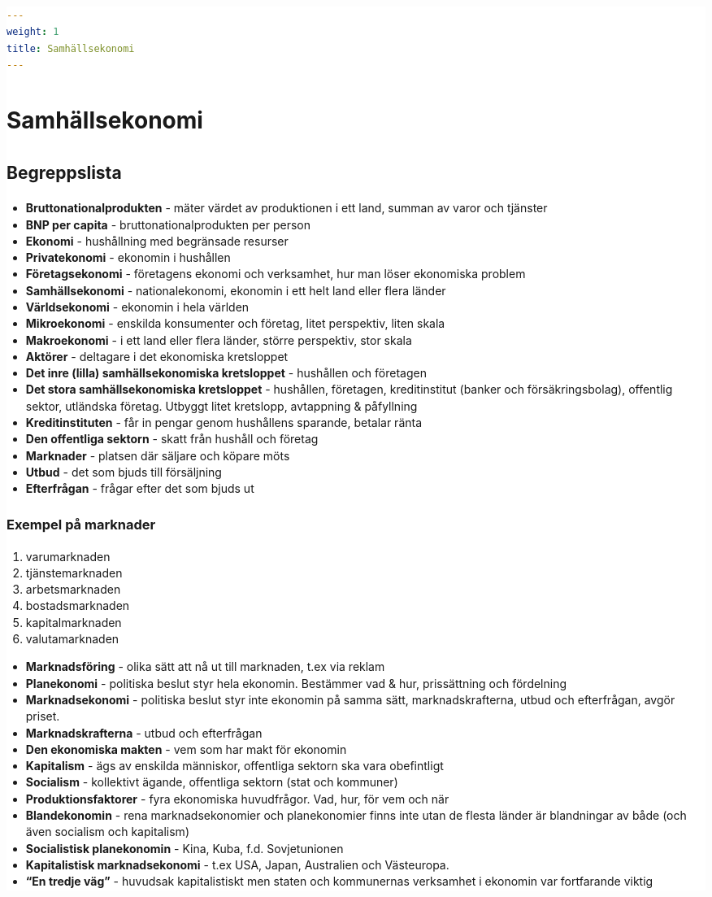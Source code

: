 ```yaml
---
weight: 1
title: Samhällsekonomi
---
```


# Samhällsekonomi

## Begreppslista

* **Bruttonationalprodukten** - mäter värdet av produktionen i ett land, summan av varor och tjänster
* **BNP per capita** - bruttonationalprodukten per person
* **Ekonomi** - hushållning med begränsade resurser
* **Privatekonomi** - ekonomin i hushållen
* **Företagsekonomi** - företagens ekonomi och verksamhet, hur man löser ekonomiska problem
* **Samhällsekonomi** - nationalekonomi, ekonomin i ett helt land eller flera länder
* **Världsekonomi** - ekonomin i hela världen
* **Mikroekonomi** - enskilda konsumenter och företag, litet perspektiv, liten skala
* **Makroekonomi** - i ett land eller flera länder, större perspektiv, stor skala
* **Aktörer** - deltagare i det ekonomiska kretsloppet
* **Det inre (lilla) samhällsekonomiska kretsloppet** - hushållen och företagen
* **Det stora samhällsekonomiska kretsloppet** - hushållen, företagen, kreditinstitut (banker och försäkringsbolag), offentlig sektor, utländska företag. Utbyggt litet kretslopp, avtappning & påfyllning
* **Kreditinstituten** - får in pengar genom hushållens sparande, betalar ränta
* **Den offentliga sektorn** - skatt från hushåll och företag
* **Marknader** - platsen där säljare och köpare möts
* **Utbud** - det som bjuds till försäljning
* **Efterfrågan** - frågar efter det som bjuds ut

### Exempel på marknader

1. varumarknaden
1. tjänstemarknaden
1. arbetsmarknaden
1. bostadsmarknaden
1. kapitalmarknaden
1. valutamarknaden

* **Marknadsföring** - olika sätt att nå ut till marknaden, t.ex via reklam
* **Planekonomi** - politiska beslut styr hela ekonomin. Bestämmer vad & hur, prissättning och fördelning
* **Marknadsekonomi** - politiska beslut styr inte ekonomin på samma sätt, marknadskrafterna, utbud och efterfrågan, avgör priset.
* **Marknadskrafterna** - utbud och efterfrågan
* **Den ekonomiska makten** - vem som  har makt för ekonomin
* **Kapitalism** - ägs av enskilda människor, offentliga sektorn ska vara obefintligt
* **Socialism** - kollektivt ägande, offentliga sektorn (stat och kommuner)
* **Produktionsfaktorer** - fyra ekonomiska huvudfrågor. Vad, hur, för vem och när
* **Blandekonomin** - rena marknadsekonomier och planekonomier finns inte utan de flesta länder är blandningar av både (och även socialism och kapitalism)
* **Socialistisk planekonomin** - Kina, Kuba, f.d. Sovjetunionen
* **Kapitalistisk marknadsekonomi** - t.ex USA, Japan, Australien och Västeuropa.
* **“En tredje väg”** - huvudsak kapitalistiskt men staten och kommunernas verksamhet i ekonomin var fortfarande viktig
